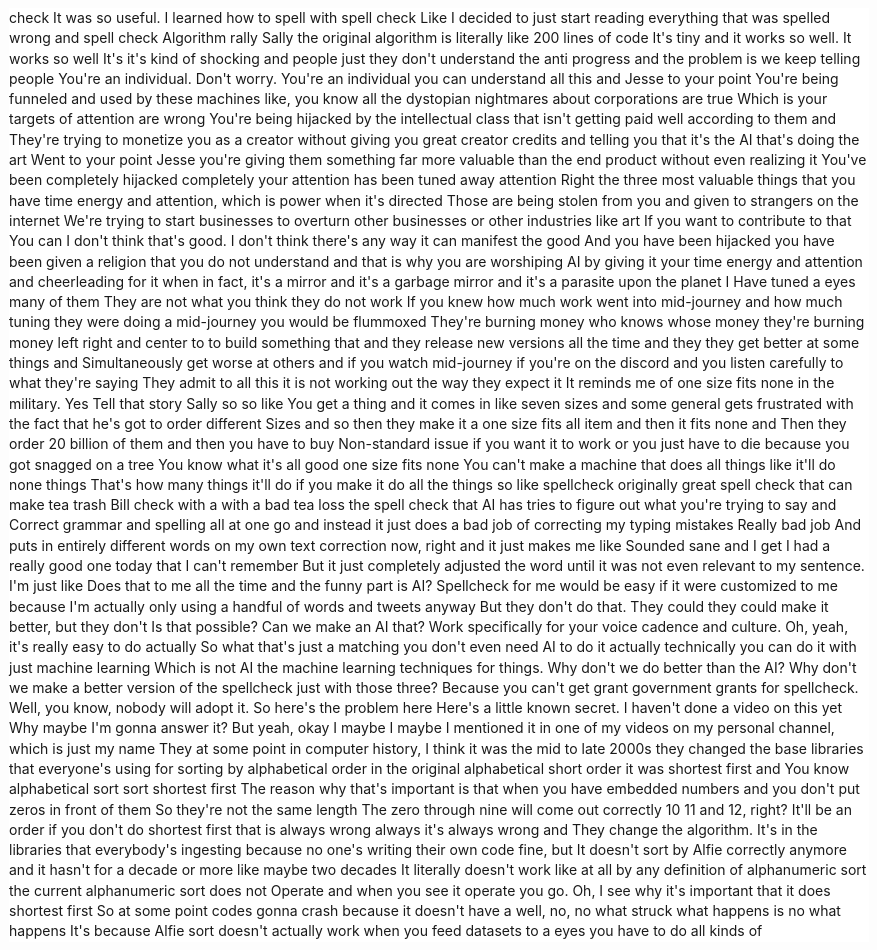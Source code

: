 check It was so useful. I learned how to spell with spell check Like I decided to just start reading everything that was spelled wrong and spell check Algorithm rally Sally the original algorithm is literally like 200 lines of code It's tiny and it works so well. It works so well It's it's kind of shocking and people just they don't understand the anti progress and the problem is we keep telling people You're an individual. Don't worry. You're an individual you can understand all this and Jesse to your point You're being funneled and used by these machines like, you know all the dystopian nightmares about corporations are true Which is your targets of attention are wrong You're being hijacked by the intellectual class that isn't getting paid well according to them and They're trying to monetize you as a creator without giving you great creator credits and telling you that it's the AI that's doing the art Went to your point Jesse you're giving them something far more valuable than the end product without even realizing it You've been completely hijacked completely your attention has been tuned away attention Right the three most valuable things that you have time energy and attention, which is power when it's directed Those are being stolen from you and given to strangers on the internet We're trying to start businesses to overturn other businesses or other industries like art If you want to contribute to that You can I don't think that's good. I don't think there's any way it can manifest the good And you have been hijacked you have been given a religion that you do not understand and that is why you are worshiping AI by giving it your time energy and attention and cheerleading for it when in fact, it's a mirror and it's a garbage mirror and it's a parasite upon the planet I Have tuned a eyes many of them They are not what you think they do not work If you knew how much work went into mid-journey and how much tuning they were doing a mid-journey you would be flummoxed They're burning money who knows whose money they're burning money left right and center to to build something that and they release new versions all the time and they they get better at some things and Simultaneously get worse at others and if you watch mid-journey if you're on the discord and you listen carefully to what they're saying They admit to all this it is not working out the way they expect it It reminds me of one size fits none in the military. Yes Tell that story Sally so so like You get a thing and it comes in like seven sizes and some general gets frustrated with the fact that he's got to order different Sizes and so then they make it a one size fits all item and then it fits none and Then they order 20 billion of them and then you have to buy Non-standard issue if you want it to work or you just have to die because you got snagged on a tree You know what it's all good one size fits none You can't make a machine that does all things like it'll do none things That's how many things it'll do if you make it do all the things so like spellcheck originally great spell check that can make tea trash Bill check with a with a bad tea loss the spell check that AI has tries to figure out what you're trying to say and Correct grammar and spelling all at one go and instead it just does a bad job of correcting my typing mistakes Really bad job And puts in entirely different words on my own text correction now, right and it just makes me like Sounded sane and I get I had a really good one today that I can't remember But it just completely adjusted the word until it was not even relevant to my sentence. I'm just like Does that to me all the time and the funny part is AI? Spellcheck for me would be easy if it were customized to me because I'm actually only using a handful of words and tweets anyway But they don't do that. They could they could make it better, but they don't Is that possible? Can we make an AI that? Work specifically for your voice cadence and culture. Oh, yeah, it's really easy to do actually So what that's just a matching you don't even need AI to do it actually technically you can do it with just machine learning Which is not AI the machine learning techniques for things. Why don't we do better than the AI? Why don't we make a better version of the spellcheck just with those three? Because you can't get grant government grants for spellcheck. Well, you know, nobody will adopt it. So here's the problem here Here's a little known secret. I haven't done a video on this yet Why maybe I'm gonna answer it? But yeah, okay I maybe I maybe I mentioned it in one of my videos on my personal channel, which is just my name They at some point in computer history, I think it was the mid to late 2000s they changed the base libraries that everyone's using for sorting by alphabetical order in the original alphabetical short order it was shortest first and You know alphabetical sort sort shortest first The reason why that's important is that when you have embedded numbers and you don't put zeros in front of them So they're not the same length The zero through nine will come out correctly 10 11 and 12, right? It'll be an order if you don't do shortest first that is always wrong always it's always wrong and They change the algorithm. It's in the libraries that everybody's ingesting because no one's writing their own code fine, but It doesn't sort by Alfie correctly anymore and it hasn't for a decade or more like maybe two decades It literally doesn't work like at all by any definition of alphanumeric sort the current alphanumeric sort does not Operate and when you see it operate you go. Oh, I see why it's important that it does shortest first So at some point codes gonna crash because it doesn't have a well, no, no what struck what happens is no what happens It's because Alfie sort doesn't actually work when you feed datasets to a eyes you have to do all kinds of